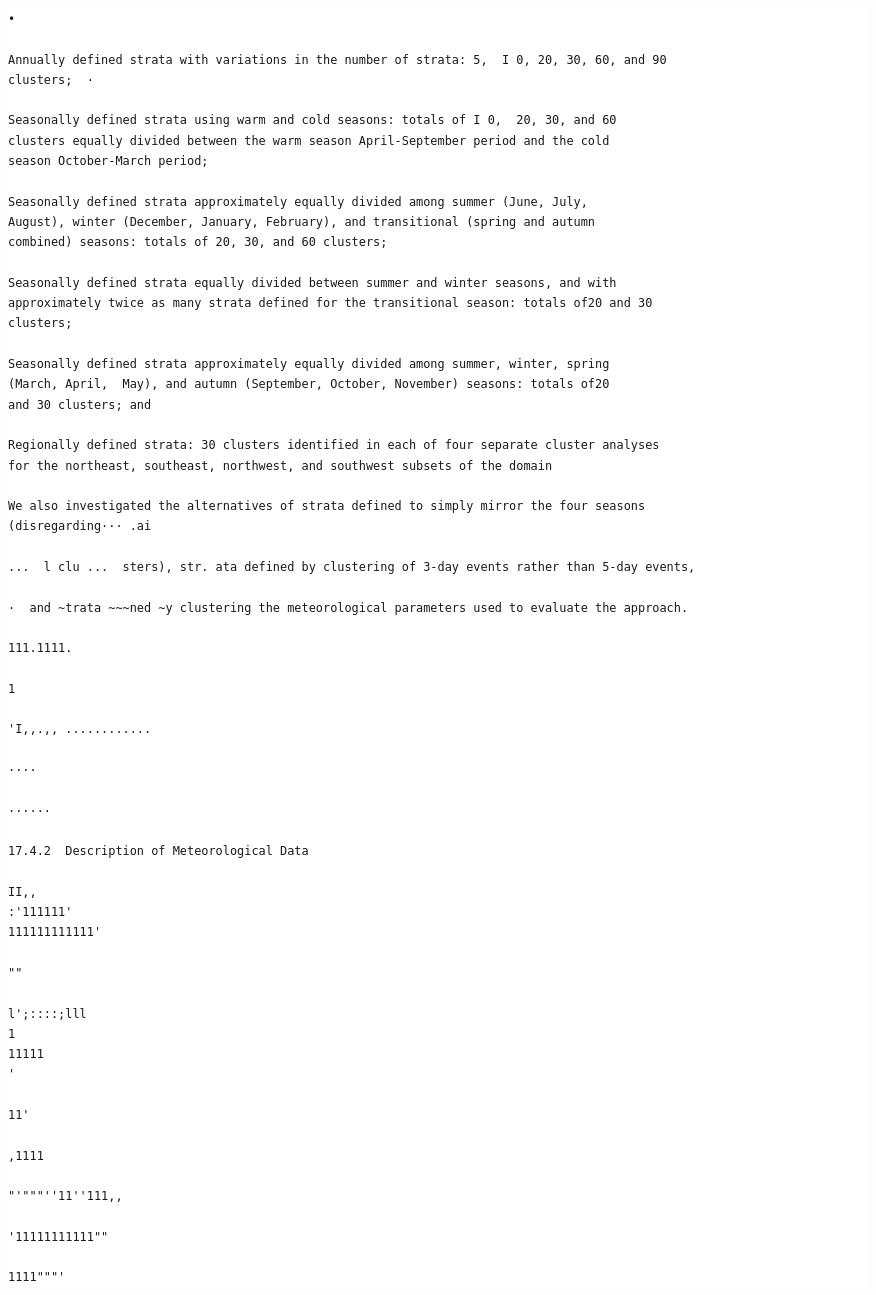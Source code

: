 ~~~ 
• 

Annually defined strata with variations in the number of strata: 5,  I 0, 20, 30, 60, and 90 
clusters;  · 

Seasonally defined strata using warm and cold seasons: totals of I 0,  20, 30, and 60 
clusters equally divided between the warm season April-September period and the cold 
season October-March period; 

Seasonally defined strata approximately equally divided among summer (June, July, 
August), winter (December, January, February), and transitional (spring and autumn 
combined) seasons: totals of 20, 30, and 60 clusters; 

Seasonally defined strata equally divided between summer and winter seasons, and with 
approximately twice as many strata defined for the transitional season: totals of20 and 30 
clusters; 

Seasonally defined strata approximately equally divided among summer, winter, spring 
(March, April,  May), and autumn (September, October, November) seasons: totals of20 
and 30 clusters; and 

Regionally defined strata: 30 clusters identified in each of four separate cluster analyses 
for the northeast, southeast, northwest, and southwest subsets of the domain 

We also investigated the alternatives of strata defined to simply mirror the four seasons 
(disregarding··· .ai 

...  l clu ...  sters), str. ata defined by clustering of 3-day events rather than 5-day events, 

·  and ~trata ~~~ned ~y clustering the meteorological parameters used to evaluate the approach. 

111.1111. 

1 

'I,,.,, ............ 

···· 

······ 

17.4.2  Description of Meteorological Data 

II,, 
:'111111' 
111111111111' 

""

l';::::;lll 
1
11111
' 

11' 

,1111 

"'"""''11''111,, 

'11111111111"" 

1111"""' 
~~~